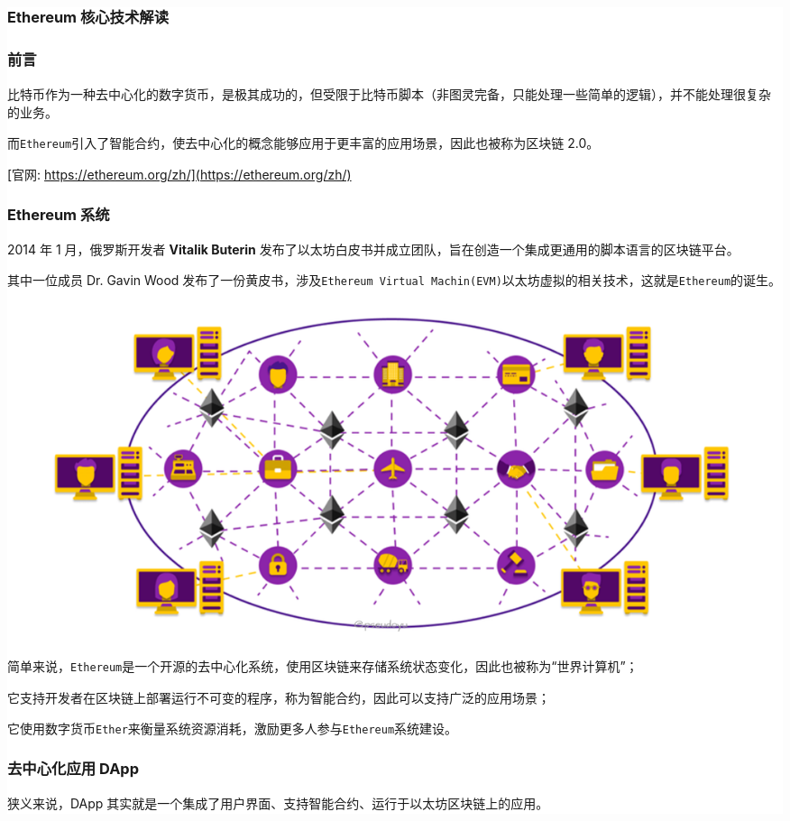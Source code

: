 ### Ethereum 核心技术解读

### 前言

比特币作为一种去中心化的数字货币，是极其成功的，但受限于比特币脚本（非图灵完备，只能处理一些简单的逻辑），并不能处理很复杂的业务。

而`Ethereum`引入了智能合约，使去中心化的概念能够应用于更丰富的应用场景，因此也被称为区块链 2.0。

[官网: https://ethereum.org/zh/](https://ethereum.org/zh/)

### Ethereum 系统

2014 年 1 月，俄罗斯开发者 **Vitalik Buterin** 发布了以太坊白皮书并成立团队，旨在创造一个集成更通用的脚本语言的区块链平台。

其中一位成员 Dr. Gavin Wood 发布了一份黄皮书，涉及`Ethereum Virtual Machin(EVM)`以太坊虚拟的相关技术，这就是`Ethereum`的诞生。

![ethereum_overview](../../picture/ethereum_overview.png)

简单来说，`Ethereum`是一个开源的去中心化系统，使用区块链来存储系统状态变化，因此也被称为“世界计算机”；

它支持开发者在区块链上部署运行不可变的程序，称为智能合约，因此可以支持广泛的应用场景；

它使用数字货币`Ether`来衡量系统资源消耗，激励更多人参与`Ethereum`系统建设。

### 去中心化应用 DApp

狭义来说，DApp 其实就是一个集成了用户界面、支持智能合约、运行于以太坊区块链上的应用。
